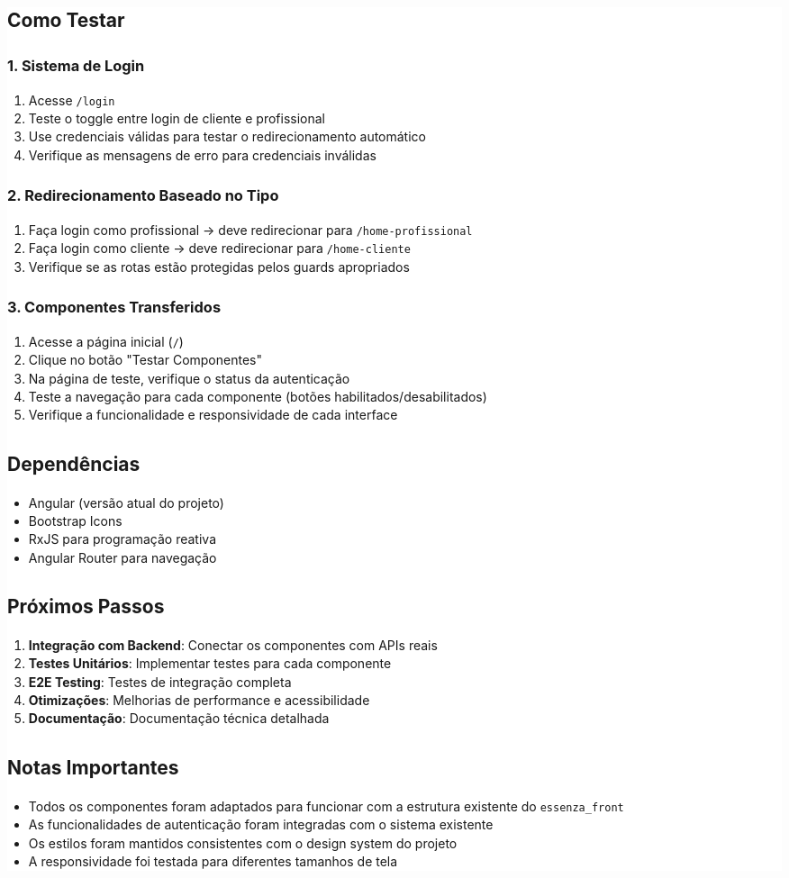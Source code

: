 ## Como Testar

### 1. Sistema de Login
1. Acesse `/login`
2. Teste o toggle entre login de cliente e profissional
3. Use credenciais válidas para testar o redirecionamento automático
4. Verifique as mensagens de erro para credenciais inválidas

### 2. Redirecionamento Baseado no Tipo
1. Faça login como profissional → deve redirecionar para `/home-profissional`
2. Faça login como cliente → deve redirecionar para `/home-cliente`
3. Verifique se as rotas estão protegidas pelos guards apropriados

### 3. Componentes Transferidos
1. Acesse a página inicial (`/`)
2. Clique no botão "Testar Componentes"
3. Na página de teste, verifique o status da autenticação
4. Teste a navegação para cada componente (botões habilitados/desabilitados)
5. Verifique a funcionalidade e responsividade de cada interface

## Dependências

- Angular (versão atual do projeto)
- Bootstrap Icons
- RxJS para programação reativa
- Angular Router para navegação

## Próximos Passos

1. **Integração com Backend**: Conectar os componentes com APIs reais
2. **Testes Unitários**: Implementar testes para cada componente
3. **E2E Testing**: Testes de integração completa
4. **Otimizações**: Melhorias de performance e acessibilidade
5. **Documentação**: Documentação técnica detalhada

## Notas Importantes

- Todos os componentes foram adaptados para funcionar com a estrutura existente do `essenza_front`
- As funcionalidades de autenticação foram integradas com o sistema existente
- Os estilos foram mantidos consistentes com o design system do projeto
- A responsividade foi testada para diferentes tamanhos de tela
